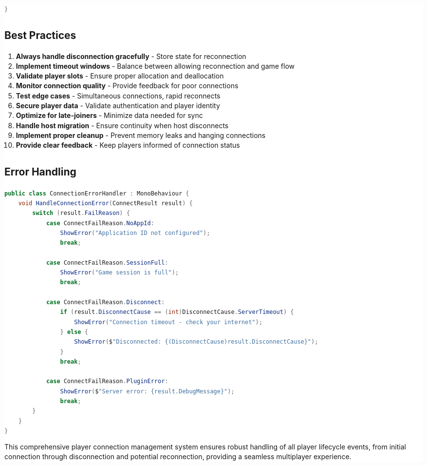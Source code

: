 ```csharp
}
```

## Best Practices

1. **Always handle disconnection gracefully** - Store state for reconnection
2. **Implement timeout windows** - Balance between allowing reconnection and game flow
3. **Validate player slots** - Ensure proper allocation and deallocation
4. **Monitor connection quality** - Provide feedback for poor connections
5. **Test edge cases** - Simultaneous connections, rapid reconnects
6. **Secure player data** - Validate authentication and player identity
7. **Optimize for late-joiners** - Minimize data needed for sync
8. **Handle host migration** - Ensure continuity when host disconnects
9. **Implement proper cleanup** - Prevent memory leaks and hanging connections
10. **Provide clear feedback** - Keep players informed of connection status

## Error Handling

```csharp
public class ConnectionErrorHandler : MonoBehaviour {
    void HandleConnectionError(ConnectResult result) {
        switch (result.FailReason) {
            case ConnectFailReason.NoAppId:
                ShowError("Application ID not configured");
                break;
                
            case ConnectFailReason.SessionFull:
                ShowError("Game session is full");
                break;
                
            case ConnectFailReason.Disconnect:
                if (result.DisconnectCause == (int)DisconnectCause.ServerTimeout) {
                    ShowError("Connection timeout - check your internet");
                } else {
                    ShowError($"Disconnected: {(DisconnectCause)result.DisconnectCause}");
                }
                break;
                
            case ConnectFailReason.PluginError:
                ShowError($"Server error: {result.DebugMessage}");
                break;
        }
    }
}
```

This comprehensive player connection management system ensures robust handling of all player lifecycle events, from initial connection through disconnection and potential reconnection, providing a seamless multiplayer experience.
